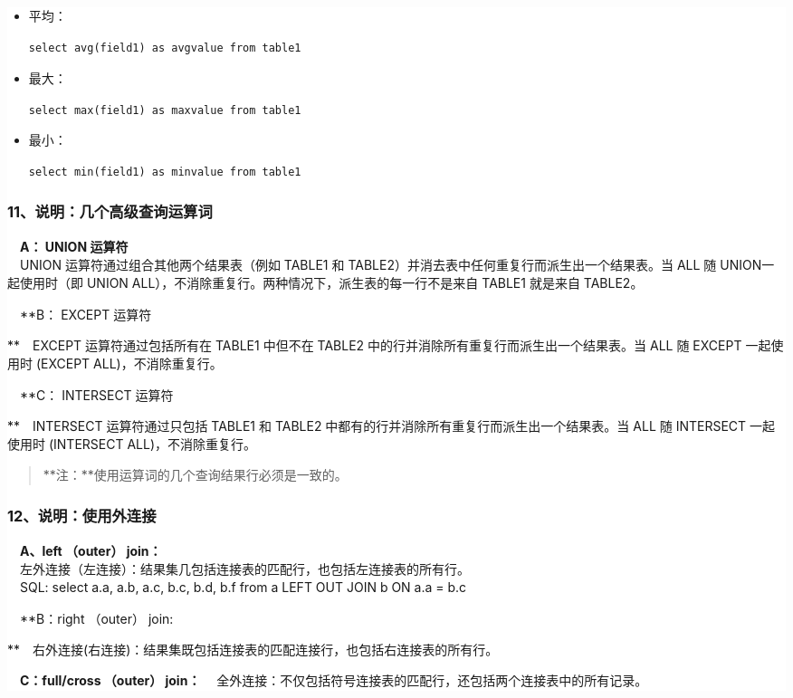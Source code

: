 - 平均：

    ```
    select avg(field1) as avgvalue from table1
    ```

- 最大：

    ```
    select max(field1) as maxvalue from table1
    ```

- 最小：

    ```
    select min(field1) as minvalue from table1
    ```



### **11、说明：几个高级查询运算词**



　**A： UNION 运算符**     
　UNION 运算符通过组合其他两个结果表（例如  TABLE1 和 TABLE2）并消去表中任何重复行而派生出一个结果表。当 ALL 随     UNION一起使用时（即 UNION ALL），不消除重复行。两种情况下，派生表的每一行不是来自 TABLE1 就是来自  TABLE2。        


　**B： EXCEPT 运算符 

**　EXCEPT 运算符通过包括所有在 TABLE1 中但不在 TABLE2 中的行并消除所有重复行而派生出一个结果表。当 ALL 随         EXCEPT 一起使用时 (EXCEPT ALL)，不消除重复行。            


　**C： INTERSECT 运算符

**　INTERSECT 运算符通过只包括     TABLE1 和 TABLE2 中都有的行并消除所有重复行而派生出一个结果表。当 ALL 随 INTERSECT 一起使用时 (INTERSECT ALL)，不消除重复行。        



> **注：**使用运算词的几个查询结果行必须是一致的。





### **12、说明：使用外连接**



　**A、left （outer） join：**     
　左外连接（左连接）：结果集几包括连接表的匹配行，也包括左连接表的所有行。  
　SQL: select a.a, a.b, a.c, b.c, b.d, b.f from a LEFT OUT JOIN b ON a.a = b.c    


　**B：right （outer） join: 

**　右外连接(右连接)：结果集既包括连接表的匹配连接行，也包括右连接表的所有行。        


　**C：full/cross （outer） join：** 
　全外连接：不仅包括符号连接表的匹配行，还包括两个连接表中的所有记录。

